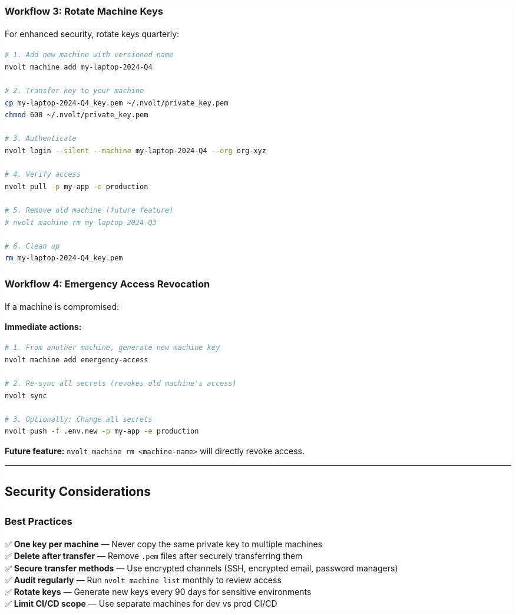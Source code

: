 ### Workflow 3: Rotate Machine Keys

For enhanced security, rotate keys quarterly:

```bash
# 1. Add new machine with versioned name
nvolt machine add my-laptop-2024-Q4

# 2. Transfer key to your machine
cp my-laptop-2024-Q4_key.pem ~/.nvolt/private_key.pem
chmod 600 ~/.nvolt/private_key.pem

# 3. Authenticate
nvolt login --silent --machine my-laptop-2024-Q4 --org org-xyz

# 4. Verify access
nvolt pull -p my-app -e production

# 5. Remove old machine (future feature)
# nvolt machine rm my-laptop-2024-Q3

# 6. Clean up
rm my-laptop-2024-Q4_key.pem
```

### Workflow 4: Emergency Access Revocation

If a machine is compromised:

**Immediate actions:**

```bash
# 1. From another machine, generate new machine key
nvolt machine add emergency-access

# 2. Re-sync all secrets (revokes old machine's access)
nvolt sync

# 3. Optionally: Change all secrets
nvolt push -f .env.new -p my-app -e production
```

**Future feature:** `nvolt machine rm <machine-name>` will directly revoke access.

---

## Security Considerations

### Best Practices

✅ **One key per machine** — Never copy the same private key to multiple machines  
✅ **Delete after transfer** — Remove `.pem` files after securely transferring them  
✅ **Secure transfer methods** — Use encrypted channels (SSH, encrypted email, password managers)  
✅ **Audit regularly** — Run `nvolt machine list` monthly to review access  
✅ **Rotate keys** — Generate new keys every 90 days for sensitive environments  
✅ **Limit CI/CD scope** — Use separate machines for dev vs prod CI/CD  
